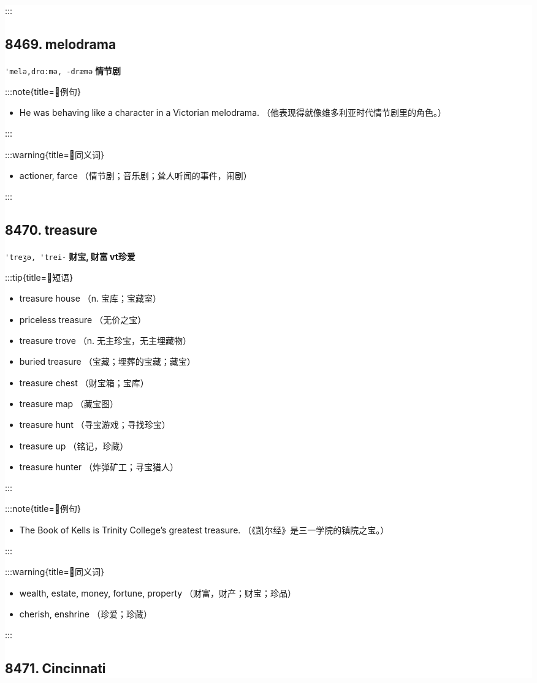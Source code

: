 :::


## 8469. melodrama

`'melə,drɑ:mə, -dræmə`  **情节剧**

:::note{title=🎤例句}

- He was behaving like a character in a Victorian melodrama. （他表现得就像维多利亚时代情节剧里的角色。）

:::

:::warning{title=🤔同义词}

- actioner, farce （情节剧；音乐剧；耸人听闻的事件，闹剧）

:::


## 8470. treasure

`'treʒə, 'trei-`  **财宝, 财富 vt珍爱**

:::tip{title=🤩短语}

- treasure house （n. 宝库；宝藏室）

- priceless treasure （无价之宝）

- treasure trove （n. 无主珍宝，无主埋藏物）

- buried treasure （宝藏；埋葬的宝藏；藏宝）

- treasure chest （财宝箱；宝库）

- treasure map （藏宝图）

- treasure hunt （寻宝游戏；寻找珍宝）

- treasure up （铭记，珍藏）

- treasure hunter （炸弹矿工；寻宝猎人）

:::

:::note{title=🎤例句}

- The Book of Kells is Trinity College’s greatest treasure. （《凯尔经》是三一学院的镇院之宝。）

:::

:::warning{title=🤔同义词}

- wealth, estate, money, fortune, property （财富，财产；财宝；珍品）

- cherish, enshrine （珍爱；珍藏）

:::


## 8471. Cincinnati
